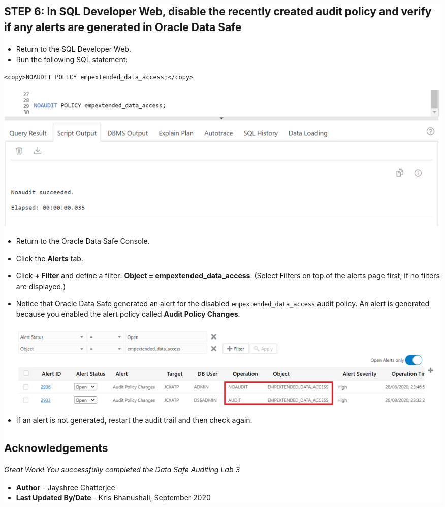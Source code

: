 ## STEP 6: In SQL Developer Web, disable the recently created audit policy and verify if any alerts are generated in Oracle Data Safe

- Return to the SQL Developer Web.
- Run the following SQL statement:

```
<copy>NOAUDIT POLICY empextended_data_access;</copy>
```
   ![](./images/Img162.png " ")
- Return to the Oracle Data Safe Console.
- Click the **Alerts** tab.
- Click **+ Filter** and define a filter: **Object = empextended_data_access**. (Select Filters on top of the alerts page first, if no filters are displayed.)
- Notice that Oracle Data Safe generated an alert for the disabled `empextended_data_access` audit policy. An alert is generated because you enabled the alert policy called **Audit Policy Changes**.

   ![](./images/Img163.png " ")
- If an alert is not generated, restart the audit trail and then check again.

## Acknowledgements

*Great Work! You successfully completed the Data Safe Auditing Lab 3*

- **Author** - Jayshree Chatterjee
- **Last Updated By/Date** - Kris Bhanushali, September 2020


